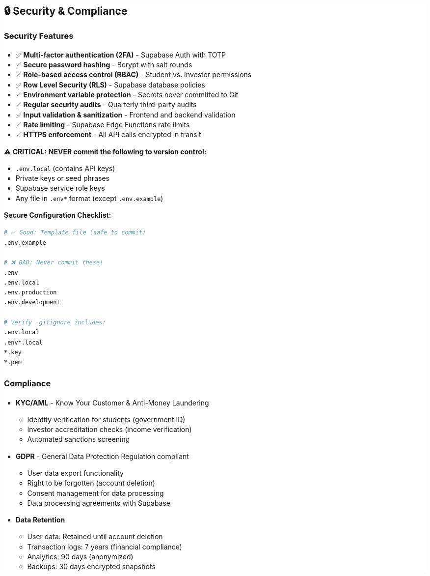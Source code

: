 
## 🔒 Security & Compliance

### Security Features

- ✅ **Multi-factor authentication (2FA)** - Supabase Auth with TOTP
- ✅ **Secure password hashing** - Bcrypt with salt rounds
- ✅ **Role-based access control (RBAC)** - Student vs. Investor permissions
- ✅ **Row Level Security (RLS)** - Supabase database policies
- ✅ **Environment variable protection** - Secrets never committed to Git
- ✅ **Regular security audits** - Quarterly third-party audits
- ✅ **Input validation & sanitization** - Frontend and backend validation
- ✅ **Rate limiting** - Supabase Edge Functions rate limits
- ✅ **HTTPS enforcement** - All API calls encrypted in transit

**⚠️ CRITICAL: NEVER commit the following to version control:**
- `.env.local` (contains API keys)
- Private keys or seed phrases
- Supabase service role keys
- Any file in `.env*` format (except `.env.example`)

**Secure Configuration Checklist:**
```bash
# ✅ Good: Template file (safe to commit)
.env.example

# ❌ BAD: Never commit these!
.env
.env.local
.env.production
.env.development

# Verify .gitignore includes:
.env.local
.env*.local
*.key
*.pem
```

### Compliance

- **KYC/AML** - Know Your Customer & Anti-Money Laundering
  - Identity verification for students (government ID)
  - Investor accreditation checks (income verification)
  - Automated sanctions screening
  
- **GDPR** - General Data Protection Regulation compliant
  - User data export functionality
  - Right to be forgotten (account deletion)
  - Consent management for data processing
  - Data processing agreements with Supabase

- **Data Retention**
  - User data: Retained until account deletion
  - Transaction logs: 7 years (financial compliance)
  - Analytics: 90 days (anonymized)
  - Backups: 30 days encrypted snapshots
